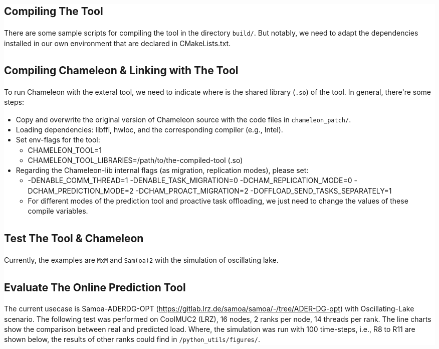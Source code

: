 ## Compiling The Tool
There are some sample scripts for compiling the tool in the directory `build/`. But notably, we need to adapt the dependencies installed in our own environment that are declared in CMakeLists.txt.

## Compiling Chameleon & Linking with The Tool
To run Chameleon with the exteral tool, we need to indicate where is the shared library (`.so`) of the tool. In general, there're some steps:
* Copy and overwrite the original version of Chameleon source with the code files in `chameleon_patch/`.
* Loading dependencies: libffi, hwloc, and the corresponding compiler (e.g., Intel).
* Set env-flags for the tool:
  * CHAMELEON_TOOL=1
  * CHAMELEON_TOOL_LIBRARIES=/path/to/the-compiled-tool (.so)
* Regarding the Chameleon-lib internal flags (as migration, replication modes), please set:
  * -DENABLE_COMM_THREAD=1 -DENABLE_TASK_MIGRATION=0 -DCHAM_REPLICATION_MODE=0 -DCHAM_PREDICTION_MODE=2 -DCHAM_PROACT_MIGRATION=2 -DOFFLOAD_SEND_TASKS_SEPARATELY=1
  * For different modes of the prediction tool and proactive task offloading, we just need to change the values of these compile variables.

## Test The Tool & Chameleon
Currently, the examples are `MxM` and `Sam(oa)2` with the simulation of oscillating lake.

## Evaluate The Online Prediction Tool
The current usecase is Samoa-ADERDG-OPT (https://gitlab.lrz.de/samoa/samoa/-/tree/ADER-DG-opt) with Oscillating-Lake scenario. The following test was performed on CoolMUC2 (LRZ), 16 nodes, 2 ranks per node, 14 threads per rank. The line charts show the comparison between real and predicted load. Where, the simulation was run with 100 time-steps, i.e., R8 to R11 are shown below, the results of other ranks could find in `/python_utils/figures/`.
<p align="left">